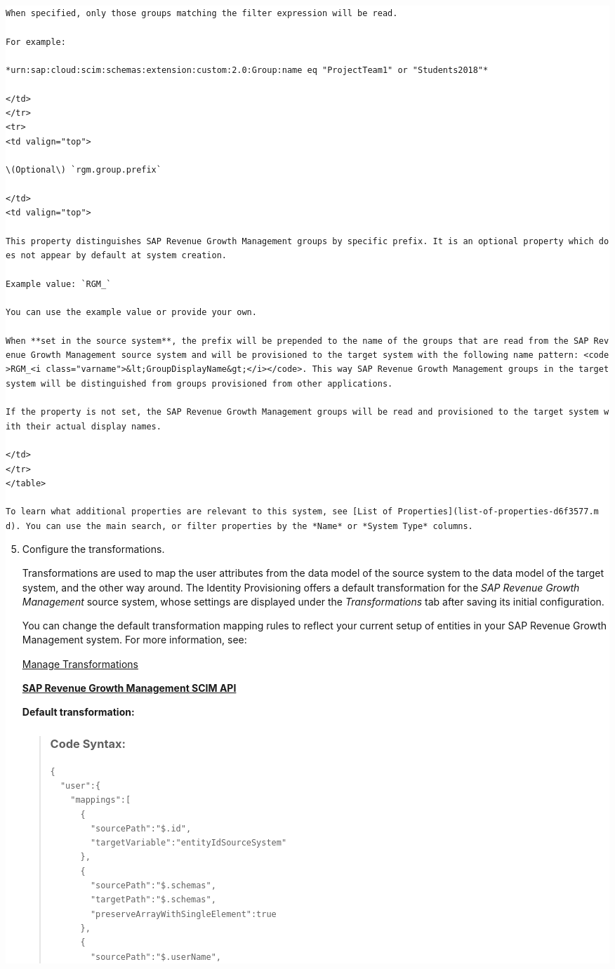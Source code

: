     When specified, only those groups matching the filter expression will be read.

    For example:

    *urn:sap:cloud:scim:schemas:extension:custom:2.0:Group:name eq "ProjectTeam1" or "Students2018"*
    
    </td>
    </tr>
    <tr>
    <td valign="top">
    
    \(Optional\) `rgm.group.prefix`
    
    </td>
    <td valign="top">
    
    This property distinguishes SAP Revenue Growth Management groups by specific prefix. It is an optional property which does not appear by default at system creation.

    Example value: `RGM_`

    You can use the example value or provide your own.

    When **set in the source system**, the prefix will be prepended to the name of the groups that are read from the SAP Revenue Growth Management source system and will be provisioned to the target system with the following name pattern: <code>RGM_<i class="varname">&lt;GroupDisplayName&gt;</i></code>. This way SAP Revenue Growth Management groups in the target system will be distinguished from groups provisioned from other applications.

    If the property is not set, the SAP Revenue Growth Management groups will be read and provisioned to the target system with their actual display names.
    
    </td>
    </tr>
    </table>
    
    To learn what additional properties are relevant to this system, see [List of Properties](list-of-properties-d6f3577.md). You can use the main search, or filter properties by the *Name* or *System Type* columns.

5.  Configure the transformations.

    Transformations are used to map the user attributes from the data model of the source system to the data model of the target system, and the other way around. The Identity Provisioning offers a default transformation for the *SAP Revenue Growth Management* source system, whose settings are displayed under the *Transformations* tab after saving its initial configuration.

    You can change the default transformation mapping rules to reflect your current setup of entities in your SAP Revenue Growth Management system. For more information, see:

    [Manage Transformations](Operation-Guide/manage-transformations-2d0fbe5.md)

    **[SAP Revenue Growth Management SCIM API](https://hub.sap.com/api/RGM_USER_SCIM/overview)**

    **Default transformation:**

    > ### Code Syntax:  
    > ```
    > {
    >   "user":{
    >     "mappings":[
    >       {
    >         "sourcePath":"$.id",
    >         "targetVariable":"entityIdSourceSystem"
    >       },
    >       {
    >         "sourcePath":"$.schemas",
    >         "targetPath":"$.schemas",
    >         "preserveArrayWithSingleElement":true
    >       },
    >       {
    >         "sourcePath":"$.userName",